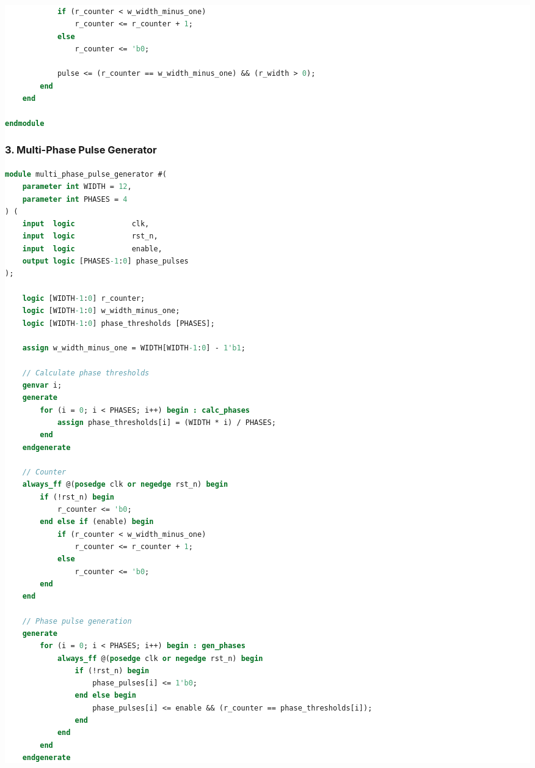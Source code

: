 ```systemverilog
            if (r_counter < w_width_minus_one)
                r_counter <= r_counter + 1;
            else
                r_counter <= 'b0;
                
            pulse <= (r_counter == w_width_minus_one) && (r_width > 0);
        end
    end

endmodule
```

### 3. Multi-Phase Pulse Generator
```systemverilog
module multi_phase_pulse_generator #(
    parameter int WIDTH = 12,
    parameter int PHASES = 4
) (
    input  logic             clk,
    input  logic             rst_n,
    input  logic             enable,
    output logic [PHASES-1:0] phase_pulses
);

    logic [WIDTH-1:0] r_counter;
    logic [WIDTH-1:0] w_width_minus_one;
    logic [WIDTH-1:0] phase_thresholds [PHASES];
    
    assign w_width_minus_one = WIDTH[WIDTH-1:0] - 1'b1;
    
    // Calculate phase thresholds
    genvar i;
    generate
        for (i = 0; i < PHASES; i++) begin : calc_phases
            assign phase_thresholds[i] = (WIDTH * i) / PHASES;
        end
    endgenerate
    
    // Counter
    always_ff @(posedge clk or negedge rst_n) begin
        if (!rst_n) begin
            r_counter <= 'b0;
        end else if (enable) begin
            if (r_counter < w_width_minus_one)
                r_counter <= r_counter + 1;
            else
                r_counter <= 'b0;
        end
    end
    
    // Phase pulse generation
    generate
        for (i = 0; i < PHASES; i++) begin : gen_phases
            always_ff @(posedge clk or negedge rst_n) begin
                if (!rst_n) begin
                    phase_pulses[i] <= 1'b0;
                end else begin
                    phase_pulses[i] <= enable && (r_counter == phase_thresholds[i]);
                end
            end
        end
    endgenerate

```